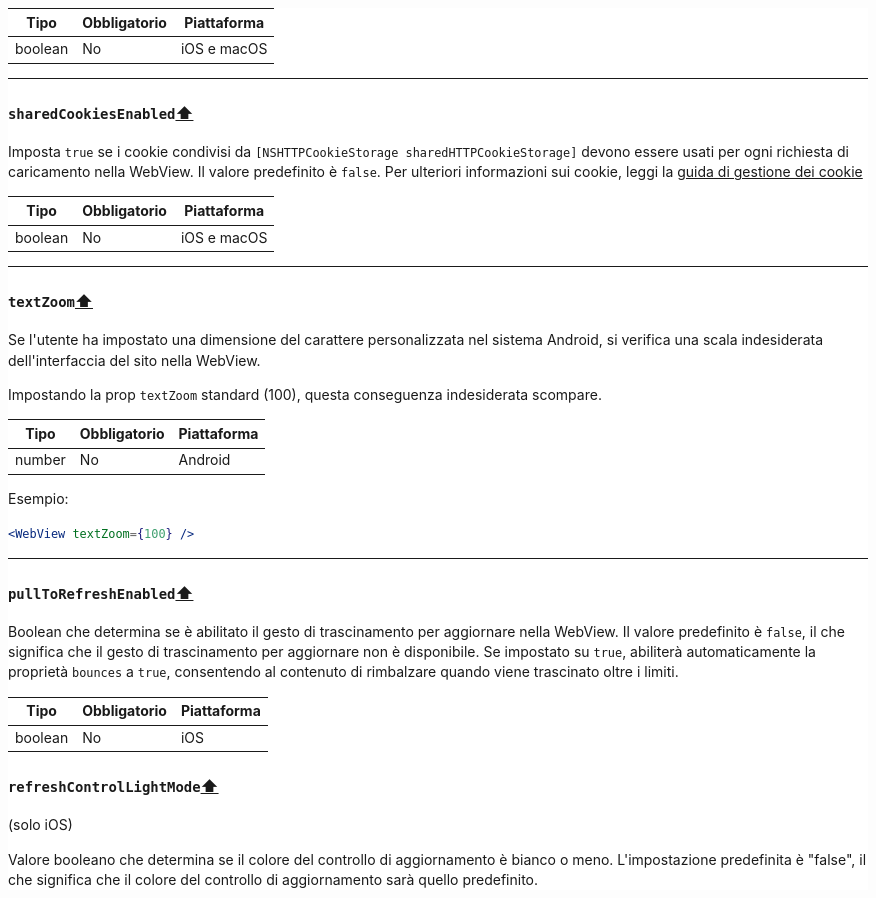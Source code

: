 | Tipo    | Obbligatorio | Piattaforma       |
| ------- | ------------ | ----------------- |
| boolean | No           | iOS e macOS       |

---

### `sharedCookiesEnabled`[⬆](#props-index)
Imposta `true` se i cookie condivisi da `[NSHTTPCookieStorage sharedHTTPCookieStorage]` devono essere usati per ogni richiesta di caricamento nella WebView. Il valore predefinito è `false`. Per ulteriori informazioni sui cookie, leggi la [guida di gestione dei cookie](Guide.italian.md#gestione-dei-cookie)

| Tipo    | Obbligatorio | Piattaforma       |
| ------- | ------------ | ----------------- |
| boolean | No           | iOS e macOS       |

---

### `textZoom`[⬆](#props-index)
Se l'utente ha impostato una dimensione del carattere personalizzata nel sistema Android, si verifica una scala indesiderata dell'interfaccia del sito nella WebView.

Impostando la prop `textZoom` standard (100), questa conseguenza indesiderata scompare.

| Tipo   | Obbligatorio | Piattaforma  |
| ------ | ------------ | ------------ |
| number | No           | Android      |

Esempio:

```jsx
<WebView textZoom={100} />
```

---

### `pullToRefreshEnabled`[⬆](#props-index)
Boolean che determina se è abilitato il gesto di trascinamento per aggiornare nella WebView. Il valore predefinito è `false`, il che significa che il gesto di trascinamento per aggiornare non è disponibile. Se impostato su `true`, abiliterà automaticamente la proprietà `bounces` a `true`, consentendo al contenuto di rimbalzare quando viene trascinato oltre i limiti.

| Tipo    | Obbligatorio | Piattaforma  |
| ------- | ------------ | ------------ |
| boolean | No           | iOS          |

### `refreshControlLightMode`[⬆](#props-index)

(solo iOS)

Valore booleano che determina se il colore del controllo di aggiornamento è bianco o meno.
L'impostazione predefinita è "false", il che significa che il colore del controllo di aggiornamento sarà quello predefinito.
